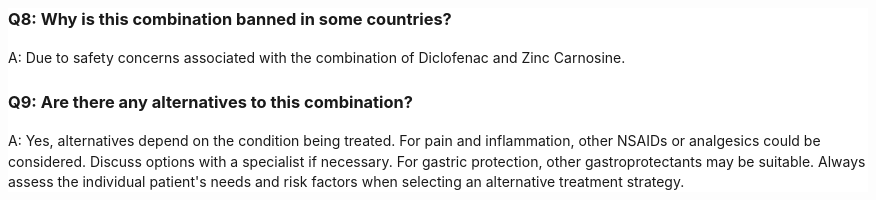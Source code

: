 ### **Q8: Why is this combination banned in some countries?**

A: Due to safety concerns associated with the combination of Diclofenac and Zinc Carnosine.


### **Q9: Are there any alternatives to this combination?**

A: Yes, alternatives depend on the condition being treated. For pain and inflammation, other NSAIDs or analgesics could be considered. Discuss options with a specialist if necessary.  For gastric protection, other gastroprotectants may be suitable. Always assess the individual patient's needs and risk factors when selecting an alternative treatment strategy.

